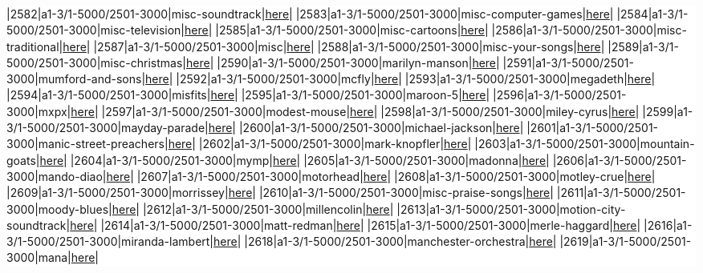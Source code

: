 |2582|a1-3/1-5000/2501-3000|misc-soundtrack|[here](https://cdn.jsdelivr.net/gh/guitarchord/a1-3/1-5000/2501-3000/misc-soundtrack.webp)|
|2583|a1-3/1-5000/2501-3000|misc-computer-games|[here](https://cdn.jsdelivr.net/gh/guitarchord/a1-3/1-5000/2501-3000/misc-computer-games.webp)|
|2584|a1-3/1-5000/2501-3000|misc-television|[here](https://cdn.jsdelivr.net/gh/guitarchord/a1-3/1-5000/2501-3000/misc-television.webp)|
|2585|a1-3/1-5000/2501-3000|misc-cartoons|[here](https://cdn.jsdelivr.net/gh/guitarchord/a1-3/1-5000/2501-3000/misc-cartoons.webp)|
|2586|a1-3/1-5000/2501-3000|misc-traditional|[here](https://cdn.jsdelivr.net/gh/guitarchord/a1-3/1-5000/2501-3000/misc-traditional.webp)|
|2587|a1-3/1-5000/2501-3000|misc|[here](https://cdn.jsdelivr.net/gh/guitarchord/a1-3/1-5000/2501-3000/misc.webp)|
|2588|a1-3/1-5000/2501-3000|misc-your-songs|[here](https://cdn.jsdelivr.net/gh/guitarchord/a1-3/1-5000/2501-3000/misc-your-songs.webp)|
|2589|a1-3/1-5000/2501-3000|misc-christmas|[here](https://cdn.jsdelivr.net/gh/guitarchord/a1-3/1-5000/2501-3000/misc-christmas.webp)|
|2590|a1-3/1-5000/2501-3000|marilyn-manson|[here](https://cdn.jsdelivr.net/gh/guitarchord/a1-3/1-5000/2501-3000/marilyn-manson.webp)|
|2591|a1-3/1-5000/2501-3000|mumford-and-sons|[here](https://cdn.jsdelivr.net/gh/guitarchord/a1-3/1-5000/2501-3000/mumford-and-sons.webp)|
|2592|a1-3/1-5000/2501-3000|mcfly|[here](https://cdn.jsdelivr.net/gh/guitarchord/a1-3/1-5000/2501-3000/mcfly.webp)|
|2593|a1-3/1-5000/2501-3000|megadeth|[here](https://cdn.jsdelivr.net/gh/guitarchord/a1-3/1-5000/2501-3000/megadeth.webp)|
|2594|a1-3/1-5000/2501-3000|misfits|[here](https://cdn.jsdelivr.net/gh/guitarchord/a1-3/1-5000/2501-3000/misfits.webp)|
|2595|a1-3/1-5000/2501-3000|maroon-5|[here](https://cdn.jsdelivr.net/gh/guitarchord/a1-3/1-5000/2501-3000/maroon-5.webp)|
|2596|a1-3/1-5000/2501-3000|mxpx|[here](https://cdn.jsdelivr.net/gh/guitarchord/a1-3/1-5000/2501-3000/mxpx.webp)|
|2597|a1-3/1-5000/2501-3000|modest-mouse|[here](https://cdn.jsdelivr.net/gh/guitarchord/a1-3/1-5000/2501-3000/modest-mouse.webp)|
|2598|a1-3/1-5000/2501-3000|miley-cyrus|[here](https://cdn.jsdelivr.net/gh/guitarchord/a1-3/1-5000/2501-3000/miley-cyrus.webp)|
|2599|a1-3/1-5000/2501-3000|mayday-parade|[here](https://cdn.jsdelivr.net/gh/guitarchord/a1-3/1-5000/2501-3000/mayday-parade.webp)|
|2600|a1-3/1-5000/2501-3000|michael-jackson|[here](https://cdn.jsdelivr.net/gh/guitarchord/a1-3/1-5000/2501-3000/michael-jackson.webp)|
|2601|a1-3/1-5000/2501-3000|manic-street-preachers|[here](https://cdn.jsdelivr.net/gh/guitarchord/a1-3/1-5000/2501-3000/manic-street-preachers.webp)|
|2602|a1-3/1-5000/2501-3000|mark-knopfler|[here](https://cdn.jsdelivr.net/gh/guitarchord/a1-3/1-5000/2501-3000/mark-knopfler.webp)|
|2603|a1-3/1-5000/2501-3000|mountain-goats|[here](https://cdn.jsdelivr.net/gh/guitarchord/a1-3/1-5000/2501-3000/mountain-goats.webp)|
|2604|a1-3/1-5000/2501-3000|mymp|[here](https://cdn.jsdelivr.net/gh/guitarchord/a1-3/1-5000/2501-3000/mymp.webp)|
|2605|a1-3/1-5000/2501-3000|madonna|[here](https://cdn.jsdelivr.net/gh/guitarchord/a1-3/1-5000/2501-3000/madonna.webp)|
|2606|a1-3/1-5000/2501-3000|mando-diao|[here](https://cdn.jsdelivr.net/gh/guitarchord/a1-3/1-5000/2501-3000/mando-diao.webp)|
|2607|a1-3/1-5000/2501-3000|motorhead|[here](https://cdn.jsdelivr.net/gh/guitarchord/a1-3/1-5000/2501-3000/motorhead.webp)|
|2608|a1-3/1-5000/2501-3000|motley-crue|[here](https://cdn.jsdelivr.net/gh/guitarchord/a1-3/1-5000/2501-3000/motley-crue.webp)|
|2609|a1-3/1-5000/2501-3000|morrissey|[here](https://cdn.jsdelivr.net/gh/guitarchord/a1-3/1-5000/2501-3000/morrissey.webp)|
|2610|a1-3/1-5000/2501-3000|misc-praise-songs|[here](https://cdn.jsdelivr.net/gh/guitarchord/a1-3/1-5000/2501-3000/misc-praise-songs.webp)|
|2611|a1-3/1-5000/2501-3000|moody-blues|[here](https://cdn.jsdelivr.net/gh/guitarchord/a1-3/1-5000/2501-3000/moody-blues.webp)|
|2612|a1-3/1-5000/2501-3000|millencolin|[here](https://cdn.jsdelivr.net/gh/guitarchord/a1-3/1-5000/2501-3000/millencolin.webp)|
|2613|a1-3/1-5000/2501-3000|motion-city-soundtrack|[here](https://cdn.jsdelivr.net/gh/guitarchord/a1-3/1-5000/2501-3000/motion-city-soundtrack.webp)|
|2614|a1-3/1-5000/2501-3000|matt-redman|[here](https://cdn.jsdelivr.net/gh/guitarchord/a1-3/1-5000/2501-3000/matt-redman.webp)|
|2615|a1-3/1-5000/2501-3000|merle-haggard|[here](https://cdn.jsdelivr.net/gh/guitarchord/a1-3/1-5000/2501-3000/merle-haggard.webp)|
|2616|a1-3/1-5000/2501-3000|miranda-lambert|[here](https://cdn.jsdelivr.net/gh/guitarchord/a1-3/1-5000/2501-3000/miranda-lambert.webp)|
|2618|a1-3/1-5000/2501-3000|manchester-orchestra|[here](https://cdn.jsdelivr.net/gh/guitarchord/a1-3/1-5000/2501-3000/manchester-orchestra.webp)|
|2619|a1-3/1-5000/2501-3000|mana|[here](https://cdn.jsdelivr.net/gh/guitarchord/a1-3/1-5000/2501-3000/mana.webp)|